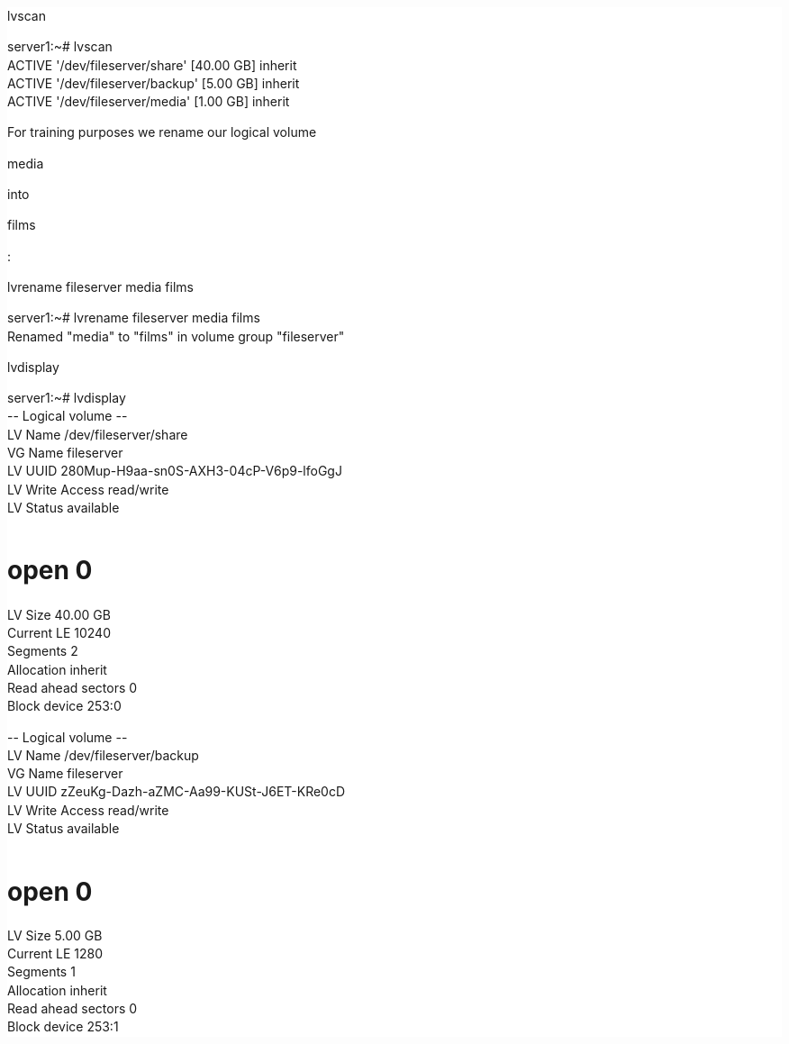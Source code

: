 lvscan

server1:~# lvscan<br>
ACTIVE '/dev/fileserver/share' [40.00 GB] inherit<br>
ACTIVE '/dev/fileserver/backup' [5.00 GB] inherit<br>
ACTIVE '/dev/fileserver/media' [1.00 GB] inherit

For training purposes we rename our logical volume 

<span class="system">media</span>

 into 

<span class="system">films</span>

:

lvrename fileserver media films

server1:~# lvrename fileserver media films<br>
Renamed "media" to "films" in volume group "fileserver"

lvdisplay

server1:~# lvdisplay<br>
-- Logical volume --<br>
LV Name /dev/fileserver/share<br>
VG Name fileserver<br>
LV UUID 280Mup-H9aa-sn0S-AXH3-04cP-V6p9-lfoGgJ<br>
LV Write Access read/write<br>
LV Status available<br>
# open 0<br>
LV Size 40.00 GB<br>
Current LE 10240<br>
Segments 2<br>
Allocation inherit<br>
Read ahead sectors 0<br>
Block device 253:0

-- Logical volume --<br>
LV Name /dev/fileserver/backup<br>
VG Name fileserver<br>
LV UUID zZeuKg-Dazh-aZMC-Aa99-KUSt-J6ET-KRe0cD<br>
LV Write Access read/write<br>
LV Status available<br>
# open 0<br>
LV Size 5.00 GB<br>
Current LE 1280<br>
Segments 1<br>
Allocation inherit<br>
Read ahead sectors 0<br>
Block device 253:1
